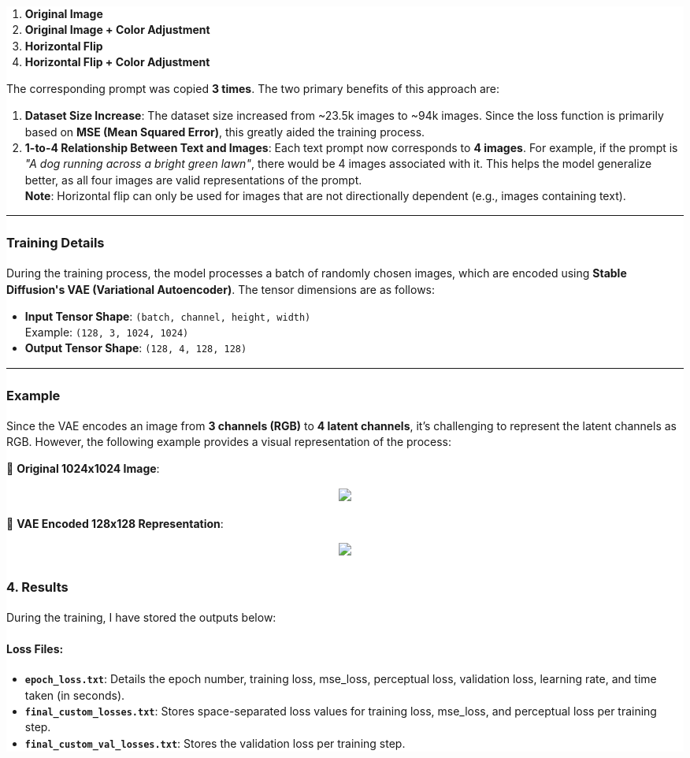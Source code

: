 1. **Original Image**
2. **Original Image + Color Adjustment**
3. **Horizontal Flip**
4. **Horizontal Flip + Color Adjustment**

The corresponding prompt was copied **3 times**. The two primary benefits of this approach are:

1. **Dataset Size Increase**: The dataset size increased from ~23.5k images to ~94k images. Since the loss function is primarily based on **MSE (Mean Squared Error)**, this greatly aided the training process.
2. **1-to-4 Relationship Between Text and Images**: Each text prompt now corresponds to **4 images**. For example, if the prompt is *"A dog running across a bright green lawn"*, there would be 4 images associated with it. This helps the model generalize better, as all four images are valid representations of the prompt.  
   **Note**: Horizontal flip can only be used for images that are not directionally dependent (e.g., images containing text).

---

### **Training Details**

During the training process, the model processes a batch of randomly chosen images, which are encoded using **Stable Diffusion's VAE (Variational Autoencoder)**. The tensor dimensions are as follows:

- **Input Tensor Shape**: `(batch, channel, height, width)`  
  Example: `(128, 3, 1024, 1024)`  
- **Output Tensor Shape**: `(128, 4, 128, 128)`  

---

### **Example**

Since the VAE encodes an image from **3 channels (RGB)** to **4 latent channels**, it’s challenging to represent the latent channels as RGB. However, the following example provides a visual representation of the process:

📌 **Original 1024x1024 Image**:

<p align="center">  
  <img src="readme_images/original_img.png" width="1024">  
</p>  

📌 **VAE Encoded 128x128 Representation**:

<p align="center">  
  <img src="readme_images/vae_encoded.png" width="128">  
</p>  




### 4. Results

During the training, I have stored the outputs below:

#### Loss Files:
- **`epoch_loss.txt`**: Details the epoch number, training loss, mse_loss, perceptual loss, validation loss, learning rate, and time taken (in seconds).
- **`final_custom_losses.txt`**: Stores space-separated loss values for training loss, mse_loss, and perceptual loss per training step.
- **`final_custom_val_losses.txt`**: Stores the validation loss per training step.

